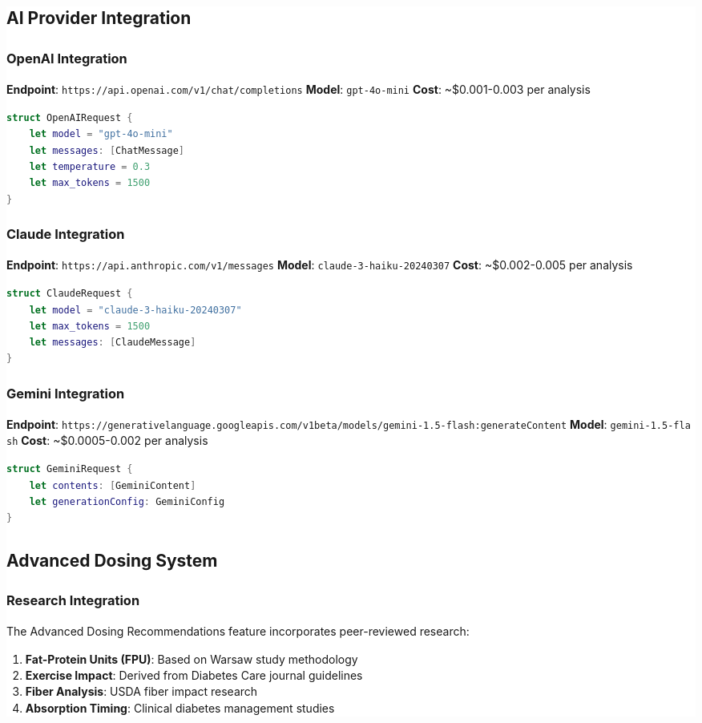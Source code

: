 ## AI Provider Integration

### OpenAI Integration

**Endpoint**: `https://api.openai.com/v1/chat/completions`
**Model**: `gpt-4o-mini`
**Cost**: ~$0.001-0.003 per analysis

```swift
struct OpenAIRequest {
    let model = "gpt-4o-mini"
    let messages: [ChatMessage]
    let temperature = 0.3
    let max_tokens = 1500
}
```

### Claude Integration

**Endpoint**: `https://api.anthropic.com/v1/messages`
**Model**: `claude-3-haiku-20240307`
**Cost**: ~$0.002-0.005 per analysis

```swift
struct ClaudeRequest {
    let model = "claude-3-haiku-20240307"
    let max_tokens = 1500
    let messages: [ClaudeMessage]
}
```

### Gemini Integration

**Endpoint**: `https://generativelanguage.googleapis.com/v1beta/models/gemini-1.5-flash:generateContent`
**Model**: `gemini-1.5-flash`
**Cost**: ~$0.0005-0.002 per analysis

```swift
struct GeminiRequest {
    let contents: [GeminiContent]
    let generationConfig: GeminiConfig
}
```

## Advanced Dosing System

### Research Integration

The Advanced Dosing Recommendations feature incorporates peer-reviewed research:

1. **Fat-Protein Units (FPU)**: Based on Warsaw study methodology
2. **Exercise Impact**: Derived from Diabetes Care journal guidelines
3. **Fiber Analysis**: USDA fiber impact research
4. **Absorption Timing**: Clinical diabetes management studies
